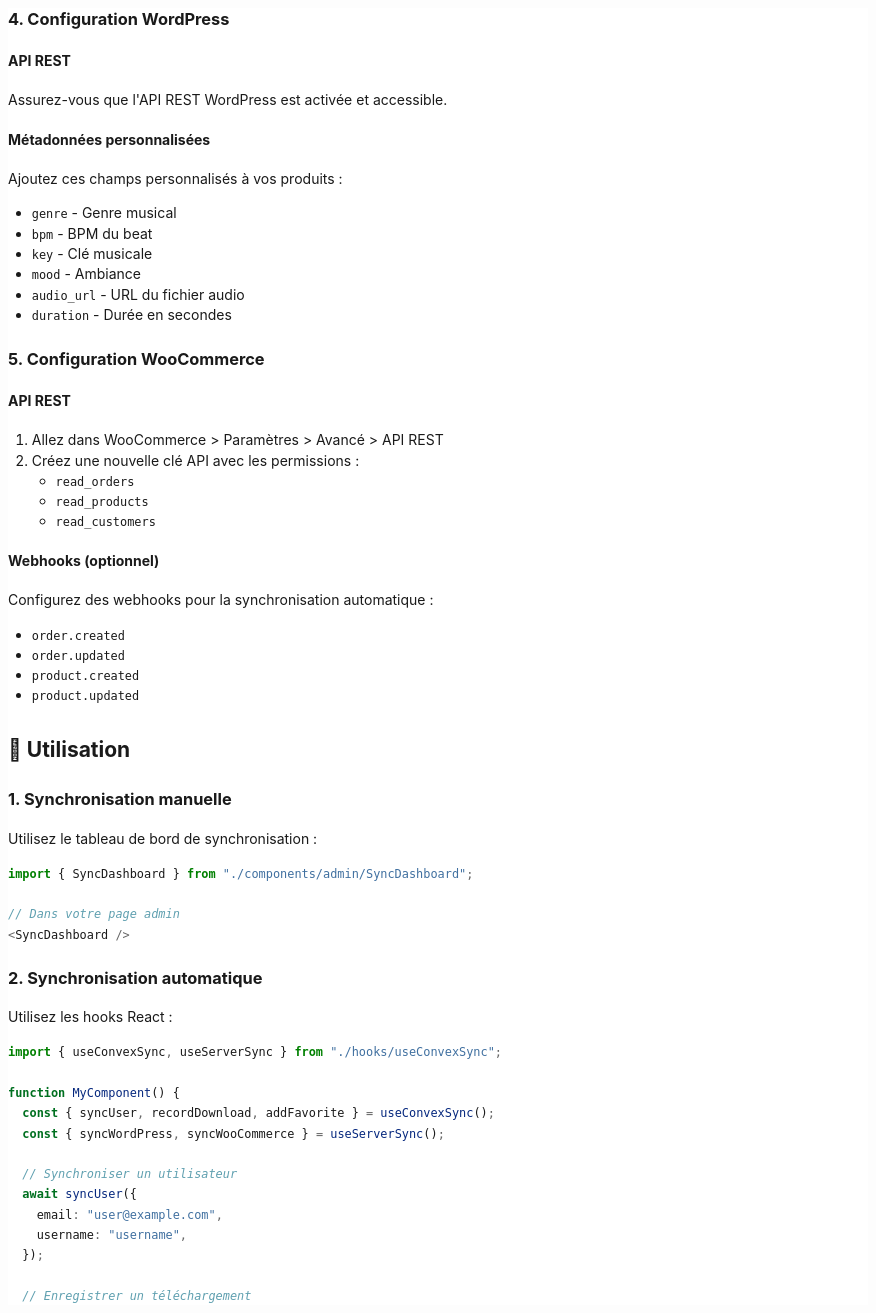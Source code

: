 ### 4. Configuration WordPress

#### API REST

Assurez-vous que l'API REST WordPress est activée et accessible.

#### Métadonnées personnalisées

Ajoutez ces champs personnalisés à vos produits :

- `genre` - Genre musical
- `bpm` - BPM du beat
- `key` - Clé musicale
- `mood` - Ambiance
- `audio_url` - URL du fichier audio
- `duration` - Durée en secondes

### 5. Configuration WooCommerce

#### API REST

1. Allez dans WooCommerce > Paramètres > Avancé > API REST
2. Créez une nouvelle clé API avec les permissions :
   - `read_orders`
   - `read_products`
   - `read_customers`

#### Webhooks (optionnel)

Configurez des webhooks pour la synchronisation automatique :

- `order.created`
- `order.updated`
- `product.created`
- `product.updated`

## 🚀 Utilisation

### 1. Synchronisation manuelle

Utilisez le tableau de bord de synchronisation :

```typescript
import { SyncDashboard } from "./components/admin/SyncDashboard";

// Dans votre page admin
<SyncDashboard />
```

### 2. Synchronisation automatique

Utilisez les hooks React :

```typescript
import { useConvexSync, useServerSync } from "./hooks/useConvexSync";

function MyComponent() {
  const { syncUser, recordDownload, addFavorite } = useConvexSync();
  const { syncWordPress, syncWooCommerce } = useServerSync();

  // Synchroniser un utilisateur
  await syncUser({
    email: "user@example.com",
    username: "username",
  });

  // Enregistrer un téléchargement
```